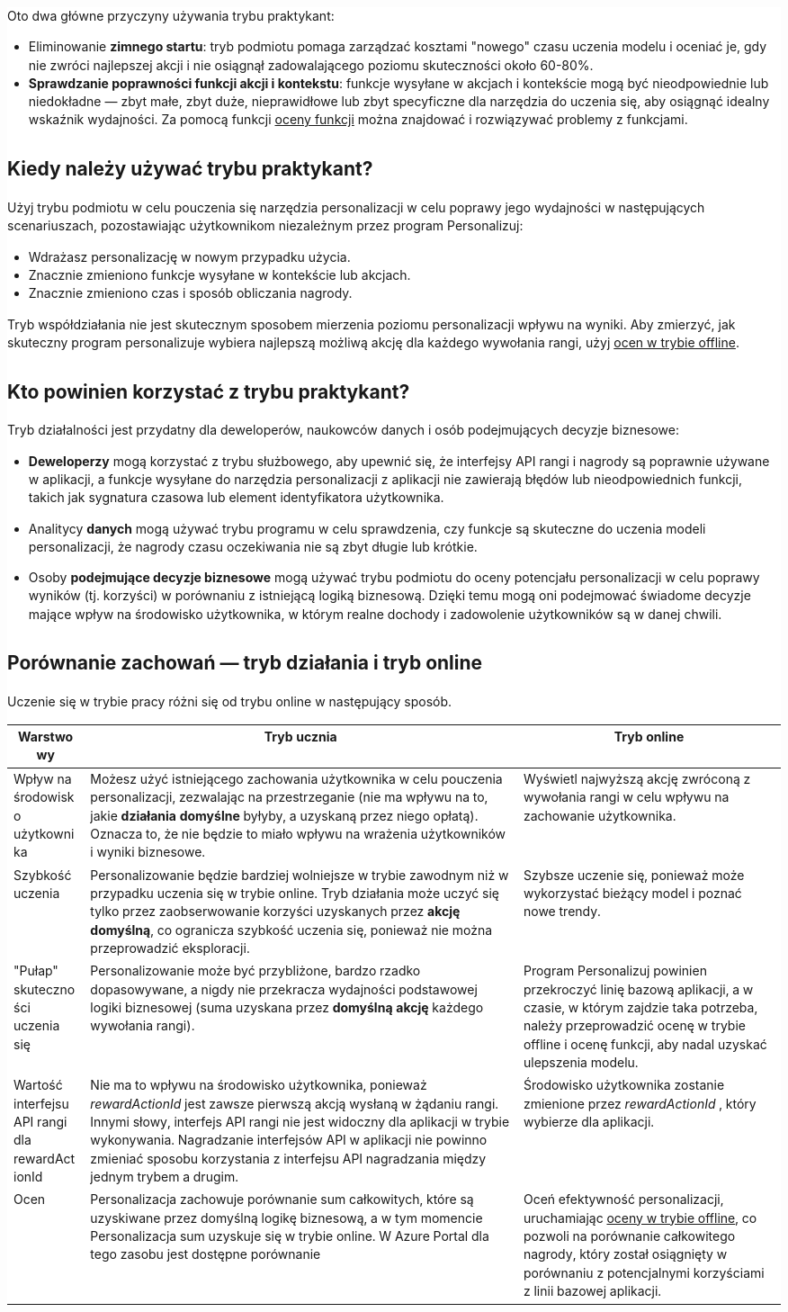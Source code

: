 Oto dwa główne przyczyny używania trybu praktykant:

* Eliminowanie **zimnego startu**: tryb podmiotu pomaga zarządzać kosztami "nowego" czasu uczenia modelu i oceniać je, gdy nie zwróci najlepszej akcji i nie osiągnął zadowalającego poziomu skuteczności około 60-80%.
* **Sprawdzanie poprawności funkcji akcji i kontekstu**: funkcje wysyłane w akcjach i kontekście mogą być nieodpowiednie lub niedokładne — zbyt małe, zbyt duże, nieprawidłowe lub zbyt specyficzne dla narzędzia do uczenia się, aby osiągnąć idealny wskaźnik wydajności. Za pomocą funkcji [oceny funkcji](concept-feature-evaluation.md) można znajdować i rozwiązywać problemy z funkcjami.

## <a name="when-should-you-use-apprentice-mode"></a>Kiedy należy używać trybu praktykant?

Użyj trybu podmiotu w celu pouczenia się narzędzia personalizacji w celu poprawy jego wydajności w następujących scenariuszach, pozostawiając użytkownikom niezależnym przez program Personalizuj:

* Wdrażasz personalizację w nowym przypadku użycia.
* Znacznie zmieniono funkcje wysyłane w kontekście lub akcjach.
* Znacznie zmieniono czas i sposób obliczania nagrody.

Tryb współdziałania nie jest skutecznym sposobem mierzenia poziomu personalizacji wpływu na wyniki. Aby zmierzyć, jak skuteczny program personalizuje wybiera najlepszą możliwą akcję dla każdego wywołania rangi, użyj [ocen w trybie offline](concepts-offline-evaluation.md).

## <a name="who-should-use-apprentice-mode"></a>Kto powinien korzystać z trybu praktykant?

Tryb działalności jest przydatny dla deweloperów, naukowców danych i osób podejmujących decyzje biznesowe:

* **Deweloperzy** mogą korzystać z trybu służbowego, aby upewnić się, że interfejsy API rangi i nagrody są poprawnie używane w aplikacji, a funkcje wysyłane do narzędzia personalizacji z aplikacji nie zawierają błędów lub nieodpowiednich funkcji, takich jak sygnatura czasowa lub element identyfikatora użytkownika.

* Analitycy **danych** mogą używać trybu programu w celu sprawdzenia, czy funkcje są skuteczne do uczenia modeli personalizacji, że nagrody czasu oczekiwania nie są zbyt długie lub krótkie.

* Osoby **podejmujące decyzje biznesowe** mogą używać trybu podmiotu do oceny potencjału personalizacji w celu poprawy wyników (tj. korzyści) w porównaniu z istniejącą logiką biznesową. Dzięki temu mogą oni podejmować świadome decyzje mające wpływ na środowisko użytkownika, w którym realne dochody i zadowolenie użytkowników są w danej chwili.

## <a name="comparing-behaviors---apprentice-mode-and-online-mode"></a>Porównanie zachowań — tryb działania i tryb online

Uczenie się w trybie pracy różni się od trybu online w następujący sposób.

|Warstwowy|Tryb ucznia|Tryb online|
|--|--|--|
|Wpływ na środowisko użytkownika|Możesz użyć istniejącego zachowania użytkownika w celu pouczenia personalizacji, zezwalając na przestrzeganie (nie ma wpływu na to, jakie **działania domyślne** byłyby, a uzyskaną przez niego opłatą). Oznacza to, że nie będzie to miało wpływu na wrażenia użytkowników i wyniki biznesowe.|Wyświetl najwyższą akcję zwróconą z wywołania rangi w celu wpływu na zachowanie użytkownika.|
|Szybkość uczenia|Personalizowanie będzie bardziej wolniejsze w trybie zawodnym niż w przypadku uczenia się w trybie online. Tryb działania może uczyć się tylko przez zaobserwowanie korzyści uzyskanych przez **akcję domyślną**, co ogranicza szybkość uczenia się, ponieważ nie można przeprowadzić eksploracji.|Szybsze uczenie się, ponieważ może wykorzystać bieżący model i poznać nowe trendy.|
|"Pułap" skuteczności uczenia się|Personalizowanie może być przybliżone, bardzo rzadko dopasowywane, a nigdy nie przekracza wydajności podstawowej logiki biznesowej (suma uzyskana przez **domyślną akcję** każdego wywołania rangi).|Program Personalizuj powinien przekroczyć linię bazową aplikacji, a w czasie, w którym zajdzie taka potrzeba, należy przeprowadzić ocenę w trybie offline i ocenę funkcji, aby nadal uzyskać ulepszenia modelu. |
|Wartość interfejsu API rangi dla rewardActionId|Nie ma to wpływu na środowisko użytkownika, ponieważ _rewardActionId_ jest zawsze pierwszą akcją wysłaną w żądaniu rangi. Innymi słowy, interfejs API rangi nie jest widoczny dla aplikacji w trybie wykonywania. Nagradzanie interfejsów API w aplikacji nie powinno zmieniać sposobu korzystania z interfejsu API nagradzania między jednym trybem a drugim.|Środowisko użytkownika zostanie zmienione przez _rewardActionId_ , który wybierze dla aplikacji. |
|Ocen|Personalizacja zachowuje porównanie sum całkowitych, które są uzyskiwane przez domyślną logikę biznesową, a w tym momencie Personalizacja sum uzyskuje się w trybie online. W Azure Portal dla tego zasobu jest dostępne porównanie|Oceń efektywność personalizacji, uruchamiając [oceny w trybie offline](concepts-offline-evaluation.md), co pozwoli na porównanie całkowitego nagrody, który został osiągnięty w porównaniu z potencjalnymi korzyściami z linii bazowej aplikacji.|

